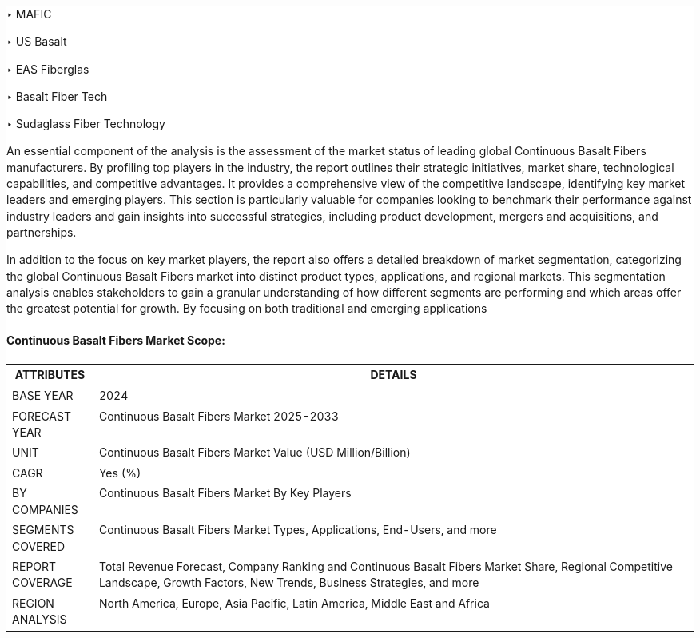 ‣ MAFIC

‣ US Basalt

‣ EAS Fiberglas

‣ Basalt Fiber Tech

‣ Sudaglass Fiber Technology

An essential component of the analysis is the assessment of the market status of leading global Continuous Basalt Fibers manufacturers. By profiling top players in the industry, the report outlines their strategic initiatives, market share, technological capabilities, and competitive advantages. It provides a comprehensive view of the competitive landscape, identifying key market leaders and emerging players. This section is particularly valuable for companies looking to benchmark their performance against industry leaders and gain insights into successful strategies, including product development, mergers and acquisitions, and partnerships.

In addition to the focus on key market players, the report also offers a detailed breakdown of market segmentation, categorizing the global Continuous Basalt Fibers market into distinct product types, applications, and regional markets. This segmentation analysis enables stakeholders to gain a granular understanding of how different segments are performing and which areas offer the greatest potential for growth. By focusing on both traditional and emerging applications

<h4>Continuous Basalt Fibers Market Scope:</h4>
<table>
<tr>
<th>ATTRIBUTES</th>
<th>DETAILS</th>
</tr>
<tr>
<td>BASE YEAR</td>
<td>2024</td>
</tr>
<tr>
<td>FORECAST YEAR</td>
<td>Continuous Basalt Fibers Market 2025-2033</td>
</tr>
<tr>
<td>UNIT</td>
<td>Continuous Basalt Fibers Market Value (USD Million/Billion)</td>
<tr>
<td>CAGR</td>
<td>Yes (%)</td>
</tr>
</tr>
<tr>
<td>BY COMPANIES</td>
<td>Continuous Basalt Fibers Market By Key Players</td>
</tr>
<tr>
<td>SEGMENTS COVERED</td>
<td>Continuous Basalt Fibers Market Types, Applications, End-Users, and more</td>
</tr>
<tr>
<td>REPORT COVERAGE</td>
<td>Total Revenue Forecast, Company Ranking and Continuous Basalt Fibers Market Share, Regional Competitive Landscape, Growth Factors, New Trends, Business Strategies, and more</td>
</tr>
<tr>
<td>REGION ANALYSIS</td>
<td>North America, Europe, Asia Pacific, Latin America, Middle East and Africa</td>
</tr>
</table>
